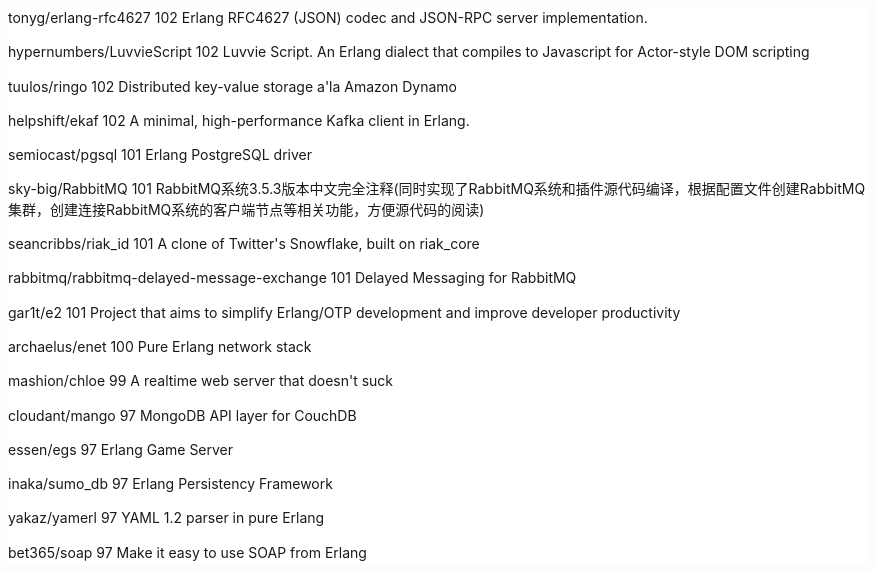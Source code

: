 
tonyg/erlang-rfc4627                       102
Erlang RFC4627 (JSON) codec and JSON-RPC server implementation.


hypernumbers/LuvvieScript                  102
Luvvie Script. An Erlang dialect that compiles to Javascript for Actor-style DOM scripting


tuulos/ringo                               102
Distributed key-value storage a'la Amazon Dynamo


helpshift/ekaf                             102
A minimal, high-performance Kafka client in Erlang.


semiocast/pgsql                            101
Erlang PostgreSQL driver


sky-big/RabbitMQ                           101
RabbitMQ系统3.5.3版本中文完全注释(同时实现了RabbitMQ系统和插件源代码编译，根据配置文件创建RabbitMQ集群，创建连接RabbitMQ系统的客户端节点等相关功能，方便源代码的阅读)


seancribbs/riak_id                         101
A clone of Twitter's Snowflake, built on riak_core


rabbitmq/rabbitmq-delayed-message-exchange 101
Delayed Messaging for RabbitMQ


gar1t/e2                                   101
Project that aims to simplify Erlang/OTP development and improve developer productivity


archaelus/enet                             100
Pure Erlang network stack


mashion/chloe                              99
A realtime web server that doesn't suck


cloudant/mango                             97
MongoDB API layer for CouchDB


essen/egs                                  97
Erlang Game Server


inaka/sumo_db                              97
Erlang Persistency Framework


yakaz/yamerl                               97
YAML 1.2 parser in pure Erlang


bet365/soap                                97
Make it easy to use SOAP from Erlang
